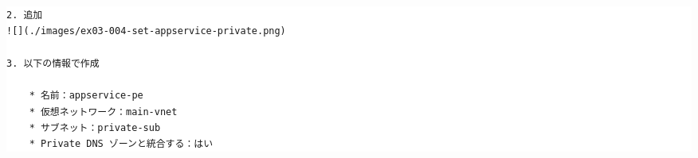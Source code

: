     2. 追加
    ![](./images/ex03-004-set-appservice-private.png)

    3. 以下の情報で作成

        * 名前：appservice-pe
        * 仮想ネットワーク：main-vnet
        * サブネット：private-sub
        * Private DNS ゾーンと統合する：はい